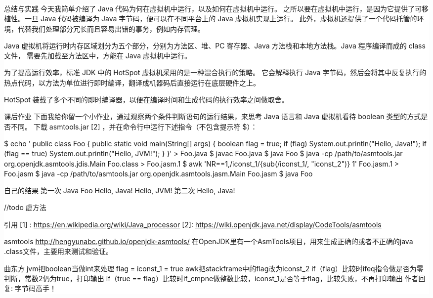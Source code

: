 



总结与实践
今天我简单介绍了 Java 代码为何在虚拟机中运行，以及如何在虚拟机中运行。
之所以要在虚拟机中运行，是因为它提供了可移植性。一旦 Java 代码被编译为 Java 字节码，便可以在不同平台上的 Java 虚拟机实现上运行。
  此外，虚拟机还提供了一个代码托管的环境，代替我们处理部分冗长而且容易出错的事务，例如内存管理。

Java 虚拟机将运行时内存区域划分为五个部分，分别为方法区、堆、PC 寄存器、Java 方法栈和本地方法栈。Java 程序编译而成的 class 文件，
需要先加载至方法区中，方能在 Java 虚拟机中运行。

为了提高运行效率，标准 JDK 中的 HotSpot 虚拟机采用的是一种混合执行的策略。
它会解释执行 Java 字节码，然后会将其中反复执行的热点代码，以方法为单位进行即时编译，翻译成机器码后直接运行在底层硬件之上。

HotSpot 装载了多个不同的即时编译器，以便在编译时间和生成代码的执行效率之间做取舍。



课后作业
下面我给你留一个小作业，通过观察两个条件判断语句的运行结果，来思考 Java 语言和 Java 虚拟机看待 boolean 类型的方式是否不同。
下载 asmtools.jar [2] ，并在命令行中运行下述指令（不包含提示符 $）：

$ echo '
public class Foo {
public static void main(String[] args) {
boolean flag = true;
if (flag) System.out.println("Hello, Java!");
if (flag == true) System.out.println("Hello, JVM!");
}
}' > Foo.java
$ javac Foo.java
$ java Foo
$ java -cp /path/to/asmtools.jar org.openjdk.asmtools.jdis.Main Foo.class > Foo.jasm.1
$ awk 'NR==1,/iconst_1/{sub(/iconst_1/, "iconst_2")} 1' Foo.jasm.1 > Foo.jasm
$ java -cp /path/to/asmtools.jar org.openjdk.asmtools.jasm.Main Foo.jasm
$ java Foo

自己的结果
第一次 Java Foo
Hello, Java!
Hello, JVM!
第二次
Hello, Java!

//todo  虚方法

引用
[1] : https://en.wikipedia.org/wiki/Java_processor
[2]: https://wiki.openjdk.java.net/display/CodeTools/asmtools

asmtools   http://hengyunabc.github.io/openjdk-asmtools/
在OpenJDK里有一个AsmTools项目，用来生成正确的或者不正确的java .class文件，主要用来测试和验证。


曲东方
jvm把boolean当做int来处理
flag = iconst_1 = true
awk把stackframe中的flag改为iconst_2
if（flag）比较时ifeq指令做是否为零判断，常数2仍为true，打印输出
if（true == flag）比较时if_cmpne做整数比较，iconst_1是否等于flag，比较失败，不再打印输出
作者回复: 字节码高手！
